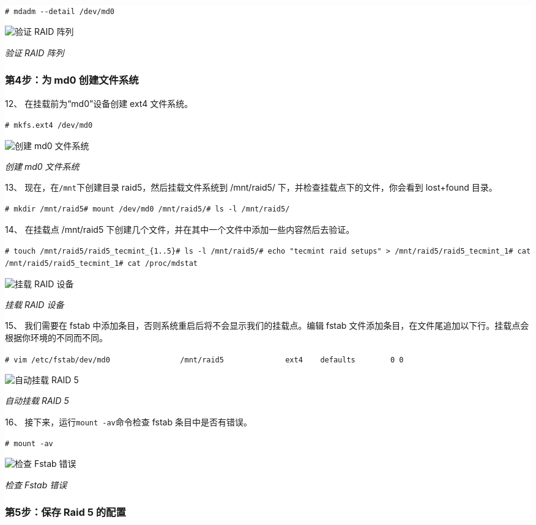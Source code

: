 ```
# mdadm --detail /dev/md0
```

![验证 RAID 阵列](https://img.linux.net.cn/data/attachment/album/201508/27/130916z8l7c2t8k0z3027t.png)

*验证 RAID 阵列*

### 第4步：为 md0 创建文件系统

12、 在挂载前为“md0”设备创建 ext4 文件系统。

```
# mkfs.ext4 /dev/md0
```

![创建 md0 文件系统](https://img.linux.net.cn/data/attachment/album/201508/27/130918miicsftizs58i8zc.png)

*创建 md0 文件系统*

13、 现在，在`/mnt`下创建目录 raid5，然后挂载文件系统到 /mnt/raid5/ 下，并检查挂载点下的文件，你会看到 lost+found 目录。

```
# mkdir /mnt/raid5# mount /dev/md0 /mnt/raid5/# ls -l /mnt/raid5/
```

14、 在挂载点 /mnt/raid5 下创建几个文件，并在其中一个文件中添加一些内容然后去验证。

```
# touch /mnt/raid5/raid5_tecmint_{1..5}# ls -l /mnt/raid5/# echo "tecmint raid setups" > /mnt/raid5/raid5_tecmint_1# cat /mnt/raid5/raid5_tecmint_1# cat /proc/mdstat
```

![挂载 RAID 设备](https://img.linux.net.cn/data/attachment/album/201508/27/130923l44wlw00wwpqcjbm.png)

*挂载 RAID 设备*

15、 我们需要在 fstab 中添加条目，否则系统重启后将不会显示我们的挂载点。编辑 fstab 文件添加条目，在文件尾追加以下行。挂载点会根据你环境的不同而不同。

```
# vim /etc/fstab/dev/md0                /mnt/raid5              ext4    defaults        0 0
```

![自动挂载 RAID 5](https://img.linux.net.cn/data/attachment/album/201508/27/130926fery778hefhj7hih.png)

*自动挂载 RAID 5*

16、 接下来，运行`mount -av`命令检查 fstab 条目中是否有错误。

```
# mount -av
```

![检查 Fstab 错误](https://img.linux.net.cn/data/attachment/album/201508/27/130927wuguug4tuuu4tua1.png)

*检查 Fstab 错误*

### 第5步：保存 Raid 5 的配置
